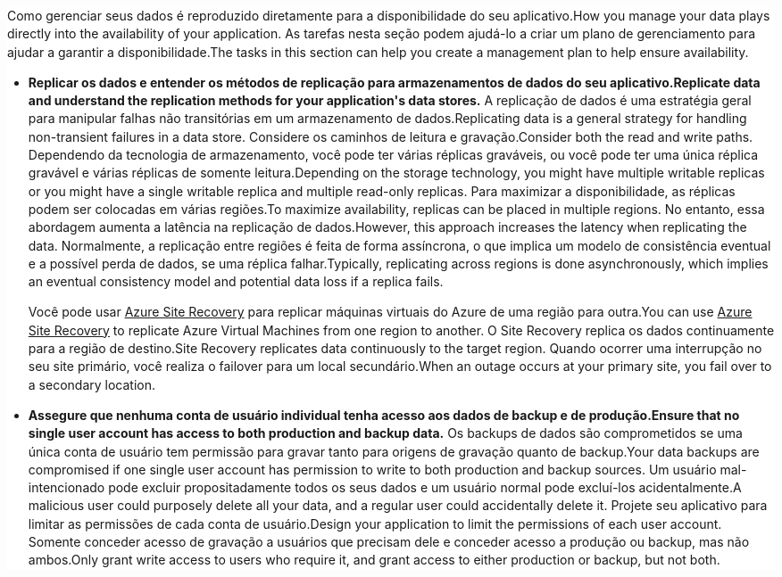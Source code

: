 <span data-ttu-id="23774-415">Como gerenciar seus dados é reproduzido diretamente para a disponibilidade do seu aplicativo.</span><span class="sxs-lookup"><span data-stu-id="23774-415">How you manage your data plays directly into the availability of your application.</span></span> <span data-ttu-id="23774-416">As tarefas nesta seção podem ajudá-lo a criar um plano de gerenciamento para ajudar a garantir a disponibilidade.</span><span class="sxs-lookup"><span data-stu-id="23774-416">The tasks in this section can help you create a management plan to help ensure availability.</span></span>

- <span data-ttu-id="23774-417">**Replicar os dados e entender os métodos de replicação para armazenamentos de dados do seu aplicativo.**</span><span class="sxs-lookup"><span data-stu-id="23774-417">**Replicate data and understand the replication methods for your application's data stores.**</span></span> <span data-ttu-id="23774-418">A replicação de dados é uma estratégia geral para manipular falhas não transitórias em um armazenamento de dados.</span><span class="sxs-lookup"><span data-stu-id="23774-418">Replicating data is a general strategy for handling non-transient failures in a data store.</span></span> <span data-ttu-id="23774-419">Considere os caminhos de leitura e gravação.</span><span class="sxs-lookup"><span data-stu-id="23774-419">Consider both the read and write paths.</span></span> <span data-ttu-id="23774-420">Dependendo da tecnologia de armazenamento, você pode ter várias réplicas graváveis, ou você pode ter uma única réplica gravável e várias réplicas de somente leitura.</span><span class="sxs-lookup"><span data-stu-id="23774-420">Depending on the storage technology, you might have multiple writable replicas or you might have a single writable replica and multiple read-only replicas.</span></span> <span data-ttu-id="23774-421">Para maximizar a disponibilidade, as réplicas podem ser colocadas em várias regiões.</span><span class="sxs-lookup"><span data-stu-id="23774-421">To maximize availability, replicas can be placed in multiple regions.</span></span> <span data-ttu-id="23774-422">No entanto, essa abordagem aumenta a latência na replicação de dados.</span><span class="sxs-lookup"><span data-stu-id="23774-422">However, this approach increases the latency when replicating the data.</span></span> <span data-ttu-id="23774-423">Normalmente, a replicação entre regiões é feita de forma assíncrona, o que implica um modelo de consistência eventual e a possível perda de dados, se uma réplica falhar.</span><span class="sxs-lookup"><span data-stu-id="23774-423">Typically, replicating across regions is done asynchronously, which implies an eventual consistency model and potential data loss if a replica fails.</span></span>  

  <span data-ttu-id="23774-424">Você pode usar [Azure Site Recovery](/azure/site-recovery/azure-to-azure-quickstart/) para replicar máquinas virtuais do Azure de uma região para outra.</span><span class="sxs-lookup"><span data-stu-id="23774-424">You can use [Azure Site Recovery](/azure/site-recovery/azure-to-azure-quickstart/) to replicate Azure Virtual Machines from one region to another.</span></span> <span data-ttu-id="23774-425">O Site Recovery replica os dados continuamente para a região de destino.</span><span class="sxs-lookup"><span data-stu-id="23774-425">Site Recovery replicates data continuously to the target region.</span></span> <span data-ttu-id="23774-426">Quando ocorrer uma interrupção no seu site primário, você realiza o failover para um local secundário.</span><span class="sxs-lookup"><span data-stu-id="23774-426">When an outage occurs at your primary site, you fail over to a secondary location.</span></span>

- <span data-ttu-id="23774-427">**Assegure que nenhuma conta de usuário individual tenha acesso aos dados de backup e de produção.**</span><span class="sxs-lookup"><span data-stu-id="23774-427">**Ensure that no single user account has access to both production and backup data.**</span></span> <span data-ttu-id="23774-428">Os backups de dados são comprometidos se uma única conta de usuário tem permissão para gravar tanto para origens de gravação quanto de backup.</span><span class="sxs-lookup"><span data-stu-id="23774-428">Your data backups are compromised if one single user account has permission to write to both production and backup sources.</span></span> <span data-ttu-id="23774-429">Um usuário mal-intencionado pode excluir propositadamente todos os seus dados e um usuário normal pode excluí-los acidentalmente.</span><span class="sxs-lookup"><span data-stu-id="23774-429">A malicious user could purposely delete all your data, and a regular user could accidentally delete it.</span></span> <span data-ttu-id="23774-430">Projete seu aplicativo para limitar as permissões de cada conta de usuário.</span><span class="sxs-lookup"><span data-stu-id="23774-430">Design your application to limit the permissions of each user account.</span></span> <span data-ttu-id="23774-431">Somente conceder acesso de gravação a usuários que precisam dele e conceder acesso a produção ou backup, mas não ambos.</span><span class="sxs-lookup"><span data-stu-id="23774-431">Only grant write access to users who require it, and grant access to either production or backup, but not both.</span></span>